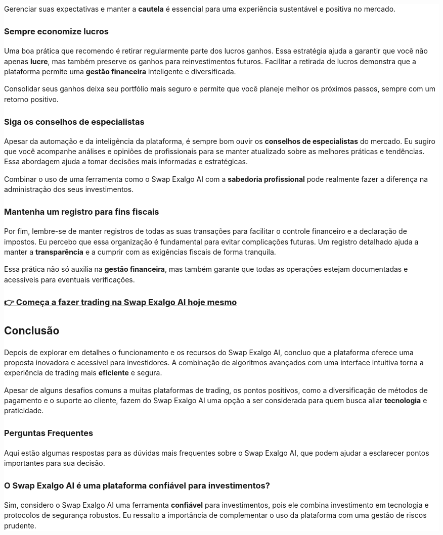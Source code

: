 Gerenciar suas expectativas e manter a **cautela** é essencial para uma experiência sustentável e positiva no mercado.

### Sempre economize lucros  
Uma boa prática que recomendo é retirar regularmente parte dos lucros ganhos. Essa estratégia ajuda a garantir que você não apenas **lucre**, mas também preserve os ganhos para reinvestimentos futuros. Facilitar a retirada de lucros demonstra que a plataforma permite uma **gestão financeira** inteligente e diversificada.  

Consolidar seus ganhos deixa seu portfólio mais seguro e permite que você planeje melhor os próximos passos, sempre com um retorno positivo.

### Siga os conselhos de especialistas  
Apesar da automação e da inteligência da plataforma, é sempre bom ouvir os **conselhos de especialistas** do mercado. Eu sugiro que você acompanhe análises e opiniões de profissionais para se manter atualizado sobre as melhores práticas e tendências. Essa abordagem ajuda a tomar decisões mais informadas e estratégicas.  

Combinar o uso de uma ferramenta como o Swap Exalgo AI com a **sabedoria profissional** pode realmente fazer a diferença na administração dos seus investimentos.

### Mantenha um registro para fins fiscais  
Por fim, lembre-se de manter registros de todas as suas transações para facilitar o controle financeiro e a declaração de impostos. Eu percebo que essa organização é fundamental para evitar complicações futuras. Um registro detalhado ajuda a manter a **transparência** e a cumprir com as exigências fiscais de forma tranquila.  

Essa prática não só auxilia na **gestão financeira**, mas também garante que todas as operações estejam documentadas e acessíveis para eventuais verificações.

### [👉 Começa a fazer trading na Swap Exalgo AI hoje mesmo](https://abroadview.org/swap-exalgo-ai/)
## Conclusão  
Depois de explorar em detalhes o funcionamento e os recursos do Swap Exalgo AI, concluo que a plataforma oferece uma proposta inovadora e acessível para investidores. A combinação de algoritmos avançados com uma interface intuitiva torna a experiência de trading mais **eficiente** e segura.  

Apesar de alguns desafios comuns a muitas plataformas de trading, os pontos positivos, como a diversificação de métodos de pagamento e o suporte ao cliente, fazem do Swap Exalgo AI uma opção a ser considerada para quem busca aliar **tecnologia** e praticidade.

### Perguntas Frequentes  
Aqui estão algumas respostas para as dúvidas mais frequentes sobre o Swap Exalgo AI, que podem ajudar a esclarecer pontos importantes para sua decisão.

### O Swap Exalgo AI é uma plataforma confiável para investimentos?  
Sim, considero o Swap Exalgo AI uma ferramenta **confiável** para investimentos, pois ele combina investimento em tecnologia e protocolos de segurança robustos. Eu ressalto a importância de complementar o uso da plataforma com uma gestão de riscos prudente.  
